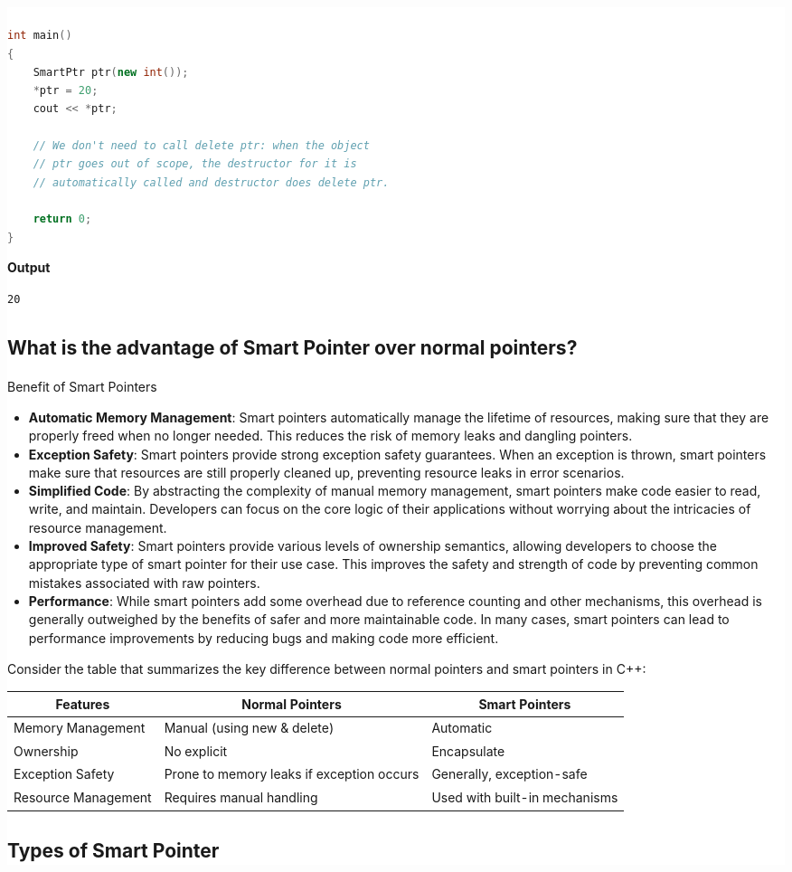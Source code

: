 ```cpp

int main()
{
    SmartPtr ptr(new int());
    *ptr = 20;
    cout << *ptr;

    // We don't need to call delete ptr: when the object
    // ptr goes out of scope, the destructor for it is
    // automatically called and destructor does delete ptr.

    return 0;
}
```
**Output**
```
20
```

## What is the advantage of Smart Pointer over normal pointers?

Benefit of Smart Pointers

- **Automatic Memory Management**: Smart pointers automatically manage the lifetime of resources, making sure that they are properly freed when no longer needed. This reduces the risk of memory leaks and dangling pointers.
- **Exception Safety**: Smart pointers provide strong exception safety guarantees. When an exception is thrown, smart pointers make sure that resources are still properly cleaned up, preventing resource leaks in error scenarios.
- **Simplified Code**: By abstracting the complexity of manual memory management, smart pointers make code easier to read, write, and maintain. Developers can focus on the core logic of their applications without worrying about the intricacies of resource management.
- **Improved Safety**: Smart pointers provide various levels of ownership semantics, allowing developers to choose the appropriate type of smart pointer for their use case. This improves the safety and strength of code by preventing common mistakes associated with raw pointers.
- **Performance**: While smart pointers add some overhead due to reference counting and other mechanisms, this overhead is generally outweighed by the benefits of safer and more maintainable code. In many cases, smart pointers can lead to performance improvements by reducing bugs and making code more efficient.

Consider the table that summarizes the key difference between normal pointers and smart pointers in C++:

Features | Normal Pointers | Smart Pointers
---|---|---
Memory Management | Manual (using new & delete) | Automatic
Ownership | No explicit | Encapsulate
Exception Safety | Prone to memory leaks if exception occurs | Generally, exception-safe
Resource Management | Requires manual handling | Used with built-in mechanisms

## Types of Smart Pointer
